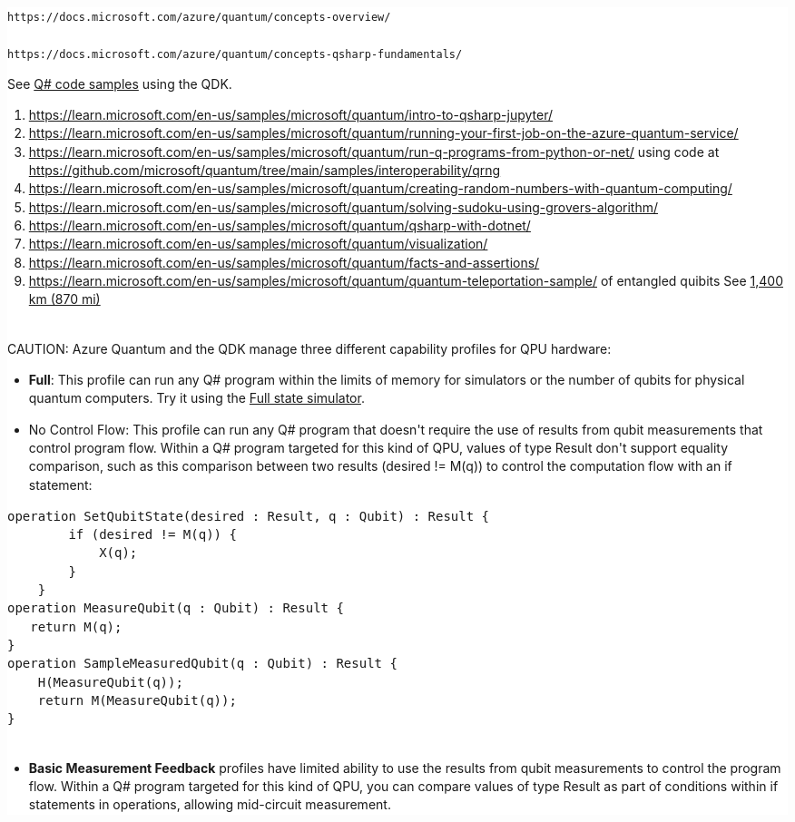     https://docs.microsoft.com/azure/quantum/concepts-overview/

    https://docs.microsoft.com/azure/quantum/concepts-qsharp-fundamentals/

See <a target="_blank" href="https://learn.microsoft.com/en-us/samples/browse/?languages=qsharp">Q# code samples</a> using the QDK.

   1. https://learn.microsoft.com/en-us/samples/microsoft/quantum/intro-to-qsharp-jupyter/
   1. https://learn.microsoft.com/en-us/samples/microsoft/quantum/running-your-first-job-on-the-azure-quantum-service/
   1. https://learn.microsoft.com/en-us/samples/microsoft/quantum/run-q-programs-from-python-or-net/ using code at https://github.com/microsoft/quantum/tree/main/samples/interoperability/qrng
   1. https://learn.microsoft.com/en-us/samples/microsoft/quantum/creating-random-numbers-with-quantum-computing/
   1. https://learn.microsoft.com/en-us/samples/microsoft/quantum/solving-sudoku-using-grovers-algorithm/
   1. https://learn.microsoft.com/en-us/samples/microsoft/quantum/qsharp-with-dotnet/
   1. https://learn.microsoft.com/en-us/samples/microsoft/quantum/visualization/
   1. https://learn.microsoft.com/en-us/samples/microsoft/quantum/facts-and-assertions/
   1. https://learn.microsoft.com/en-us/samples/microsoft/quantum/quantum-teleportation-sample/ of entangled quibits See <a target="_blank" href="https://www.wikiwand.com/en/Quantum_teleportation">1,400 km (870 mi)</a>
   <br /><br />

CAUTION: Azure Quantum and the QDK manage three different capability profiles for QPU hardware:

   * <strong>Full</strong>: This profile can run any Q# program within the limits of memory for simulators or the number of qubits for physical quantum computers. Try it using the <a target="_blank" href="https://learn.microsoft.com/en-us/azure/quantum/machines/full-state-simulator">Full state simulator</a>.

   * No Control Flow: This profile can run any Q# program that doesn't require the use of results from qubit measurements that control program flow. Within a Q# program targeted for this kind of QPU, values of type Result don't support equality comparison, such as this comparison between two results (desired != M(q)) to control the computation flow with an if statement:

   <pre>operation SetQubitState(desired : Result, q : Qubit) : Result {
        if (desired != M(q)) {
            X(q);
        }
    }
operation MeasureQubit(q : Qubit) : Result {
   return M(q);
}
operation SampleMeasuredQubit(q : Qubit) : Result {
    H(MeasureQubit(q));
    return M(MeasureQubit(q));
}
   </pre>

   * <strong>Basic Measurement Feedback</strong> profiles have limited ability to use the results from qubit measurements to control the program flow. Within a Q# program targeted for this kind of QPU, you can compare values of type Result as part of conditions within if statements in operations, allowing mid-circuit measurement.
